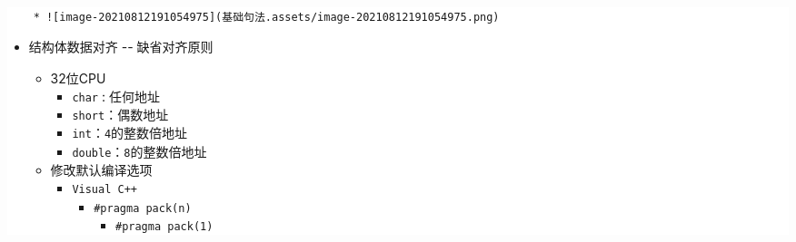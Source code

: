         * ![image-20210812191054975](基础句法.assets/image-20210812191054975.png)

  * 结构体数据对齐 -- 缺省对齐原则

    * 32位CPU
      * `char` : 任何地址
      * `short`：偶数地址
      * `int`：`4`的整数倍地址
      * `double`：`8`的整数倍地址
    * 修改默认编译选项
      * `Visual C++`
        * `#pragma pack(n)`
          * `#pragma pack(1)`